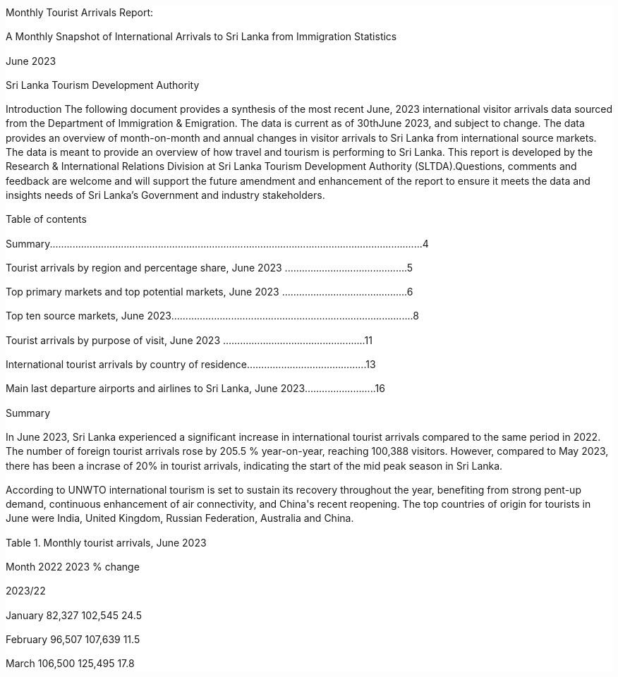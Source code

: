 Monthly Tourist Arrivals Report:

A Monthly Snapshot of International Arrivals to Sri Lanka from Immigration Statistics

June 2023

Sri Lanka Tourism Development Authority

Introduction The following document provides a synthesis of the most recent June, 2023 international visitor arrivals data sourced from the Department of Immigration & Emigration. The data is current as of 30thJune 2023, and subject to change. The data provides an overview of month-on-month and annual changes in visitor arrivals to Sri Lanka from international source markets. The data is meant to provide an overview of how travel and tourism is performing to Sri Lanka. This report is developed by the Research & International Relations Division at Sri Lanka Tourism Development Authority (SLTDA).Questions, comments and feedback are welcome and will support the future amendment and enhancement of the report to ensure it meets the data and insights needs of Sri Lanka’s Government and industry stakeholders.

Table of contents

Summary...................................................................................................................................4

Tourist arrivals by region and percentage share, June 2023 ...........................................5

Top primary markets and top potential markets, June 2023 ............................................6

Top ten source markets, June 2023.....................................................................................8

Tourist arrivals by purpose of visit, June 2023 …….………………………...…….......11

International tourist arrivals by country of residence…………………………………...13

Main last departure airports and airlines to Sri Lanka, June 2023..…….…..…….....16

Summary

In June 2023, Sri Lanka experienced a significant increase in international tourist arrivals compared to the same period in 2022. The number of foreign tourist arrivals rose by 205.5 % year-on-year, reaching 100,388 visitors. However, compared to May 2023, there has been a incrase of 20% in tourist arrivals, indicating the start of the mid peak season in Sri Lanka.

According to UNWTO international tourism is set to sustain its recovery throughout the year, benefiting from strong pent-up demand, continuous enhancement of air connectivity, and China's recent reopening. The top countries of origin for tourists in June were India, United Kingdom, Russian Federation, Australia and China.

Table 1. Monthly tourist arrivals, June 2023

Month 2022 2023 % change

2023/22

January 82,327 102,545 24.5

February 96,507 107,639 11.5

March 106,500 125,495 17.8

